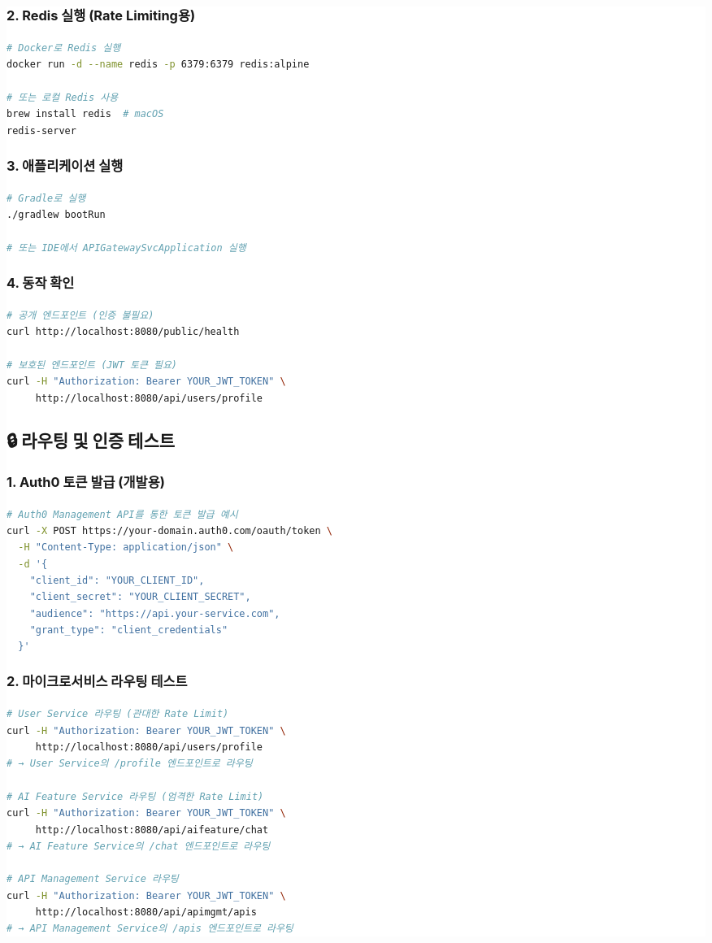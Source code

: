 ### 2. Redis 실행 (Rate Limiting용)
```bash
# Docker로 Redis 실행
docker run -d --name redis -p 6379:6379 redis:alpine

# 또는 로컬 Redis 사용
brew install redis  # macOS
redis-server
```

### 3. 애플리케이션 실행
```bash
# Gradle로 실행
./gradlew bootRun

# 또는 IDE에서 APIGatewaySvcApplication 실행
```

### 4. 동작 확인
```bash
# 공개 엔드포인트 (인증 불필요)
curl http://localhost:8080/public/health

# 보호된 엔드포인트 (JWT 토큰 필요)
curl -H "Authorization: Bearer YOUR_JWT_TOKEN" \
     http://localhost:8080/api/users/profile
```

## 🔒 라우팅 및 인증 테스트

### 1. Auth0 토큰 발급 (개발용)
```bash
# Auth0 Management API를 통한 토큰 발급 예시
curl -X POST https://your-domain.auth0.com/oauth/token \
  -H "Content-Type: application/json" \
  -d '{
    "client_id": "YOUR_CLIENT_ID",
    "client_secret": "YOUR_CLIENT_SECRET", 
    "audience": "https://api.your-service.com",
    "grant_type": "client_credentials"
  }'
```

### 2. 마이크로서비스 라우팅 테스트
```bash
# User Service 라우팅 (관대한 Rate Limit)
curl -H "Authorization: Bearer YOUR_JWT_TOKEN" \
     http://localhost:8080/api/users/profile
# → User Service의 /profile 엔드포인트로 라우팅

# AI Feature Service 라우팅 (엄격한 Rate Limit)  
curl -H "Authorization: Bearer YOUR_JWT_TOKEN" \
     http://localhost:8080/api/aifeature/chat
# → AI Feature Service의 /chat 엔드포인트로 라우팅

# API Management Service 라우팅
curl -H "Authorization: Bearer YOUR_JWT_TOKEN" \
     http://localhost:8080/api/apimgmt/apis
# → API Management Service의 /apis 엔드포인트로 라우팅
```
